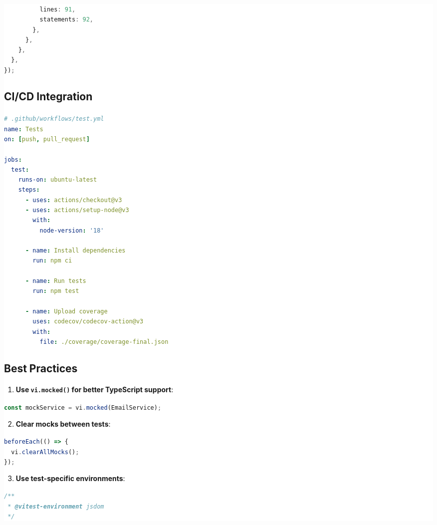 ```typescript
          lines: 91,
          statements: 92,
        },
      },
    },
  },
});
```

## CI/CD Integration

```yaml
# .github/workflows/test.yml
name: Tests
on: [push, pull_request]

jobs:
  test:
    runs-on: ubuntu-latest
    steps:
      - uses: actions/checkout@v3
      - uses: actions/setup-node@v3
        with:
          node-version: '18'
      
      - name: Install dependencies
        run: npm ci
      
      - name: Run tests
        run: npm test
      
      - name: Upload coverage
        uses: codecov/codecov-action@v3
        with:
          file: ./coverage/coverage-final.json
```

## Best Practices

1. **Use `vi.mocked()` for better TypeScript support**:
```typescript
const mockService = vi.mocked(EmailService);
```

2. **Clear mocks between tests**:
```typescript
beforeEach(() => {
  vi.clearAllMocks();
});
```

3. **Use test-specific environments**:
```typescript
/**
 * @vitest-environment jsdom
 */
```
